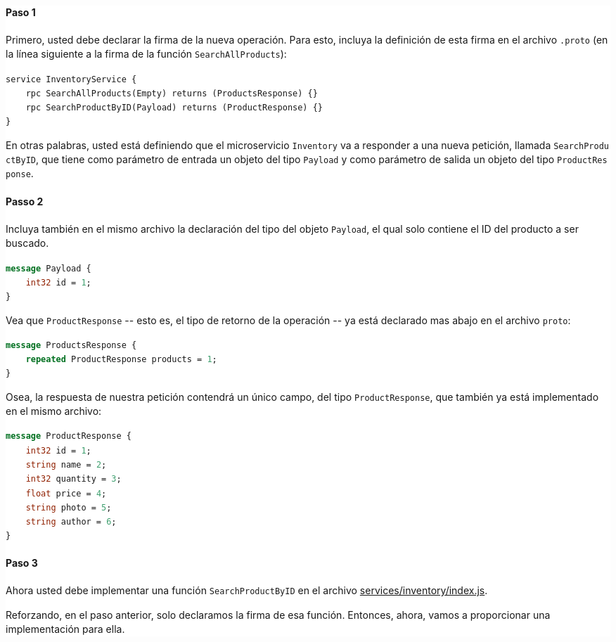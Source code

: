 #### Paso 1

Primero, usted debe declarar la firma de la nueva operación. Para esto, incluya la definición de esta firma en el archivo `.proto` (en la línea siguiente a la firma de la función `SearchAllProducts`):

```proto
service InventoryService {
    rpc SearchAllProducts(Empty) returns (ProductsResponse) {}
    rpc SearchProductByID(Payload) returns (ProductResponse) {}
}
```

En otras palabras, usted está definiendo que el microservicio `Inventory` va a responder a una nueva petición, llamada `SearchProductByID`, que tiene como parámetro de entrada un objeto del tipo `Payload` y como parámetro de salida un objeto del tipo `ProductResponse`.

#### Passo 2

Incluya también en el mismo archivo la declaración del tipo del objeto `Payload`, el qual solo contiene el ID del producto a ser buscado.

```proto
message Payload {
    int32 id = 1;
}
```

Vea que `ProductResponse` -- esto es, el tipo de retorno de la  operación -- ya está declarado mas abajo en el archivo `proto`:

```proto
message ProductsResponse {
    repeated ProductResponse products = 1;
}
```

Osea, la respuesta de nuestra petición contendrá un único campo, del tipo `ProductResponse`, que también ya está implementado en el mismo archivo:

```proto
message ProductResponse {
    int32 id = 1;
    string name = 2;
    int32 quantity = 3;
    float price = 4;
    string photo = 5;
    string author = 6;
}
```

#### Paso 3

Ahora usted debe implementar una función `SearchProductByID` en el archivo  [services/inventory/index.js](https://github.com/dsanmartins/micro-biblioteca/blob/main/services/inventory/index.js).

Reforzando, en el paso anterior, solo declaramos la firma de esa función. Entonces, ahora, vamos a proporcionar una implementación para ella.
